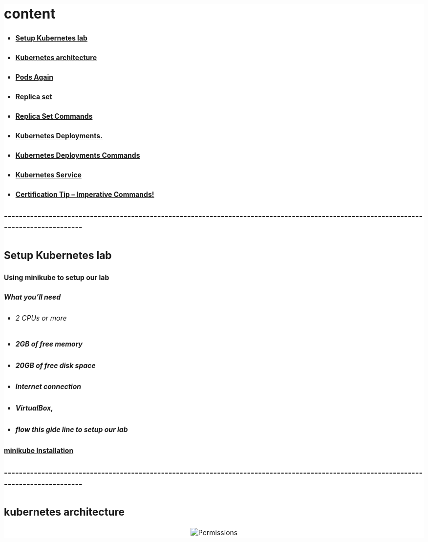 # content
- #### [Setup Kubernetes lab](https://github.com/hossamalsankary/DevOps-journey/blob/master/linux/kubernetes.md#setup-kubernetes-lab-1)
- #### [Kubernetes architecture](https://github.com/hossamalsankary/DevOps-journey/blob/main/linux/kubernetes.md#kubernetes-architecture-1)
- #### [Pods Again](https://github.com/hossamalsankary/DevOps-journey/edit/main/linux/kubernetes.md#pods-again-1)
- #### [Replica set](https://github.com/hossamalsankary/DevOps-journey/blob/main/linux/kubernetes.md#replica-set-1)
- #### [Replica Set Commands](https://github.com/hossamalsankary/DevOps-journey/blob/main/linux/kubernetes.md#replica-set-commands-1)
- #### [Kubernetes Deployments.](https://github.com/hossamalsankary/DevOps-journey/blob/main/linux/kubernetes.md#kubernetes-deployments-1)
- #### [Kubernetes Deployments Commands](https://github.com/hossamalsankary/DevOps-journey/blob/main/linux/kubernetes.md#kubernetes-deployments--commands)

- #### [Kubernetes Service](https://github.com/hossamalsankary/DevOps-journey/blob/main/linux/kubernetes.md#kubernetes-service-1)

- #### [Certification Tip – Imperative Commands!]()

### -------------------------------------------------------------------------------------------------------------------------------------

## Setup Kubernetes lab

#### Using minikube to setup our lab
##### What you’ll need
- ###### 2 CPUs or more
- ##### 2GB of free memory
- ##### 20GB of free disk space
- ##### Internet connection
- ##### VirtualBox, 
- ##### flow this gide line to setup our lab

#### [minikube Installation ](https://minikube.sigs.k8s.io/docs/start/)
### -------------------------------------------------------------------------------------------------------------------------------------

## kubernetes architecture

<p align="center">
 <img src="/images/Kub.png" alt="Permissions" width="100%%" height="100%%" />
</p>
